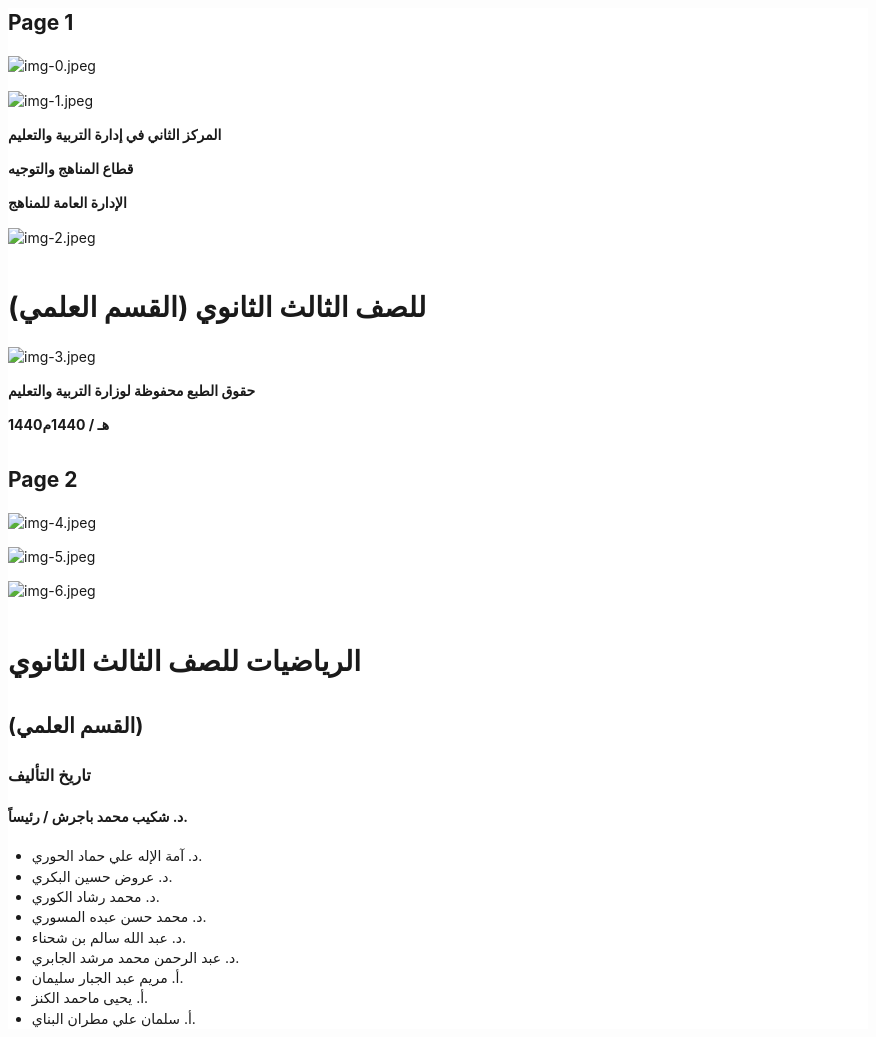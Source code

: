 ## Page 1

![img-0.jpeg](img-0.jpeg)

![img-1.jpeg](img-1.jpeg)

**المركز الثاني في إدارة التربية والتعليم**

**قطاع المناهج والتوجيه**

**الإدارة العامة للمناهج**

![img-2.jpeg](img-2.jpeg)

# **للصف الثالث الثانوي (القسم العلمي)**

![img-3.jpeg](img-3.jpeg)

**حقوق الطبع محفوظة لوزارة التربية والتعليم**

**1440هـ / 1440م**

## Page 2

![img-4.jpeg](img-4.jpeg)

![img-5.jpeg](img-5.jpeg)

![img-6.jpeg](img-6.jpeg)

# **الرياضيات للصف الثالث الثانوي**

## (القسم العلمي)

### **تاريخ التأليف**

#### **د. شكيب محمد باجرش / رئيساً.**

- د. آمة الإله علي حماد الحوري.
- د. عروض حسين البكري.
- د. محمد رشاد الكوري.
- د. محمد حسن عبده المسوري.
- د. عبد الله سالم بن شحناء.
- د. عبد الرحمن محمد مرشد الجابري.
- أ. مريم عبد الجبار سليمان.
- أ. يحيى ماحمد الكنز.
- أ. سلمان علي مطران البناي.
